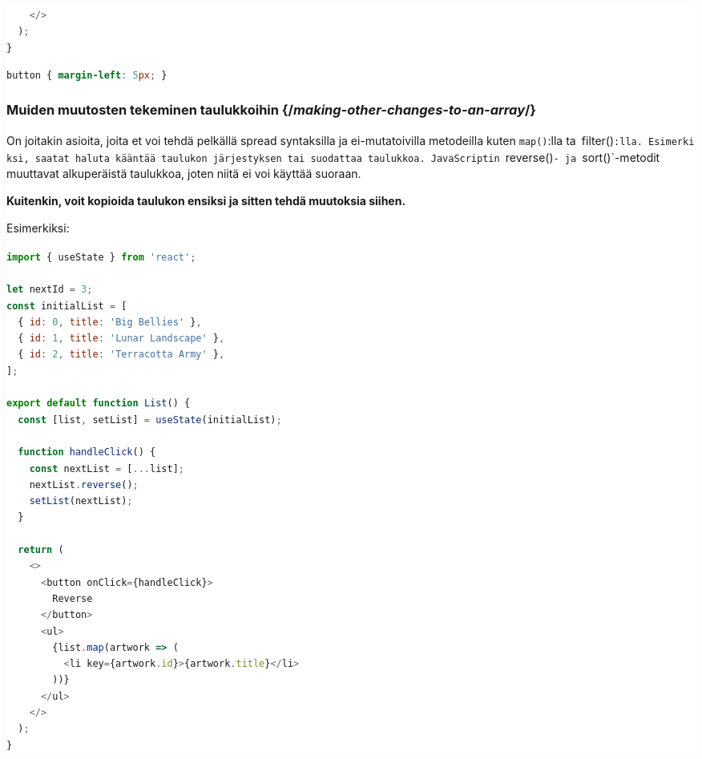 ```js
    </>
  );
}
```

```css
button { margin-left: 5px; }
```

</Sandpack>

### Muiden muutosten tekeminen taulukkoihin {/*making-other-changes-to-an-array*/}

On joitakin asioita, joita et voi tehdä pelkällä spread syntaksilla ja ei-mutatoivilla metodeilla kuten `map()`:lla ta` `filter()`:lla. Esimerkiksi, saatat haluta kääntää taulukon järjestyksen tai suodattaa taulukkoa. JavaScriptin `reverse()`- ja `sort()`-metodit muuttavat alkuperäistä taulukkoa, joten niitä ei voi käyttää suoraan.

**Kuitenkin, voit kopioida taulukon ensiksi ja sitten tehdä muutoksia siihen.**

Esimerkiksi:

<Sandpack>

```js
import { useState } from 'react';

let nextId = 3;
const initialList = [
  { id: 0, title: 'Big Bellies' },
  { id: 1, title: 'Lunar Landscape' },
  { id: 2, title: 'Terracotta Army' },
];

export default function List() {
  const [list, setList] = useState(initialList);

  function handleClick() {
    const nextList = [...list];
    nextList.reverse();
    setList(nextList);
  }

  return (
    <>
      <button onClick={handleClick}>
        Reverse
      </button>
      <ul>
        {list.map(artwork => (
          <li key={artwork.id}>{artwork.title}</li>
        ))}
      </ul>
    </>
  );
}
```
